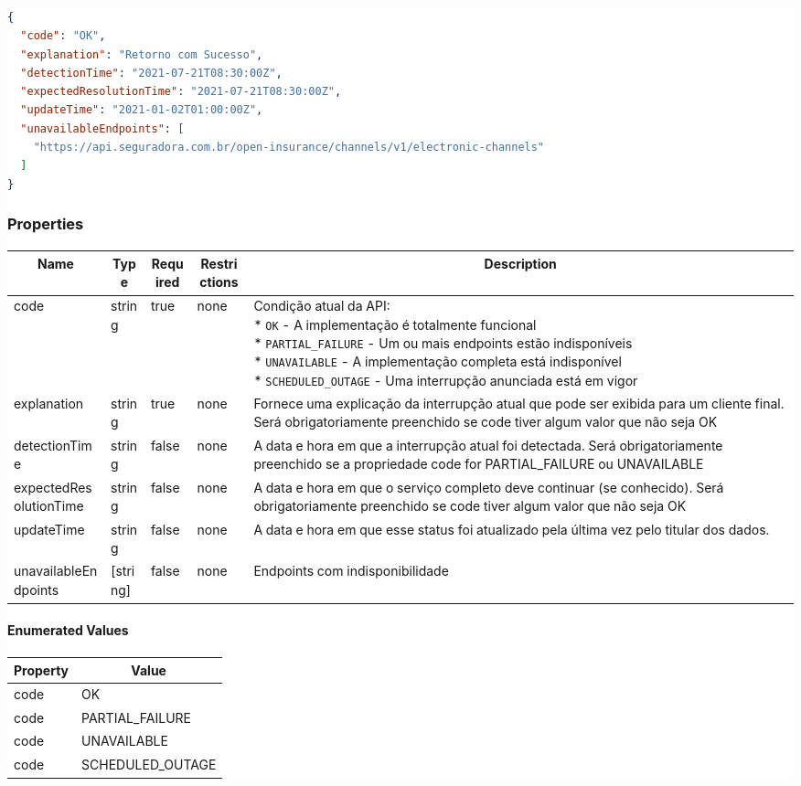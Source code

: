 ```json
{
  "code": "OK",
  "explanation": "Retorno com Sucesso",
  "detectionTime": "2021-07-21T08:30:00Z",
  "expectedResolutionTime": "2021-07-21T08:30:00Z",
  "updateTime": "2021-01-02T01:00:00Z",
  "unavailableEndpoints": [
    "https://api.seguradora.com.br/open-insurance/channels/v1/electronic-channels"
  ]
}

```

### Properties

|Name|Type|Required|Restrictions|Description|
|---|---|---|---|---|
|code|string|true|none|Condição atual da API:<br>  * `OK` - A implementação é totalmente funcional<br>  * `PARTIAL_FAILURE` - Um ou mais endpoints estão indisponíveis<br>  * `UNAVAILABLE` - A implementação completa está indisponível<br>  * `SCHEDULED_OUTAGE` - Uma interrupção anunciada está em vigor|
|explanation|string|true|none|Fornece uma explicação da interrupção atual que pode ser exibida para um cliente final. Será obrigatoriamente preenchido se code tiver algum valor que não seja OK|
|detectionTime|string|false|none|A data e hora em que a interrupção atual foi detectada. Será obrigatoriamente preenchido se a propriedade code for PARTIAL_FAILURE ou UNAVAILABLE|
|expectedResolutionTime|string|false|none|A data e hora em que o serviço completo deve continuar (se conhecido). Será obrigatoriamente preenchido se code tiver algum valor que não seja OK|
|updateTime|string|false|none|A data e hora em que esse status foi atualizado pela última vez pelo titular dos dados.|
|unavailableEndpoints|[string]|false|none|Endpoints com indisponibilidade|

#### Enumerated Values

|Property|Value|
|---|---|
|code|OK|
|code|PARTIAL_FAILURE|
|code|UNAVAILABLE|
|code|SCHEDULED_OUTAGE|

